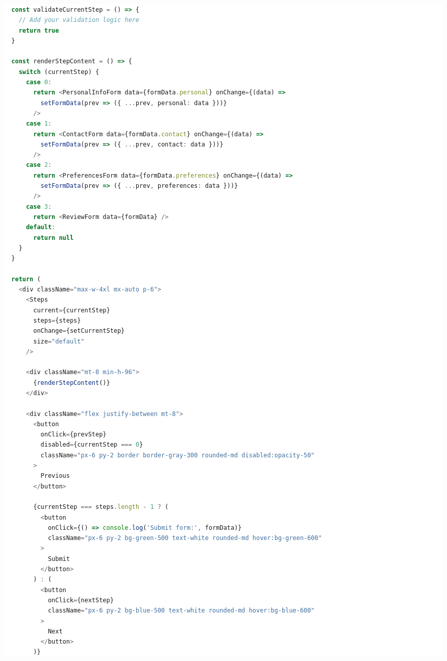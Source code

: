 ```typescript
  const validateCurrentStep = () => {
    // Add your validation logic here
    return true
  }

  const renderStepContent = () => {
    switch (currentStep) {
      case 0:
        return <PersonalInfoForm data={formData.personal} onChange={(data) => 
          setFormData(prev => ({ ...prev, personal: data }))} 
        />
      case 1:
        return <ContactForm data={formData.contact} onChange={(data) => 
          setFormData(prev => ({ ...prev, contact: data }))} 
        />
      case 2:
        return <PreferencesForm data={formData.preferences} onChange={(data) => 
          setFormData(prev => ({ ...prev, preferences: data }))} 
        />
      case 3:
        return <ReviewForm data={formData} />
      default:
        return null
    }
  }

  return (
    <div className="max-w-4xl mx-auto p-6">
      <Steps
        current={currentStep}
        steps={steps}
        onChange={setCurrentStep}
        size="default"
      />
      
      <div className="mt-8 min-h-96">
        {renderStepContent()}
      </div>
      
      <div className="flex justify-between mt-8">
        <button
          onClick={prevStep}
          disabled={currentStep === 0}
          className="px-6 py-2 border border-gray-300 rounded-md disabled:opacity-50"
        >
          Previous
        </button>
        
        {currentStep === steps.length - 1 ? (
          <button
            onClick={() => console.log('Submit form:', formData)}
            className="px-6 py-2 bg-green-500 text-white rounded-md hover:bg-green-600"
          >
            Submit
          </button>
        ) : (
          <button
            onClick={nextStep}
            className="px-6 py-2 bg-blue-500 text-white rounded-md hover:bg-blue-600"
          >
            Next
          </button>
        )}
```